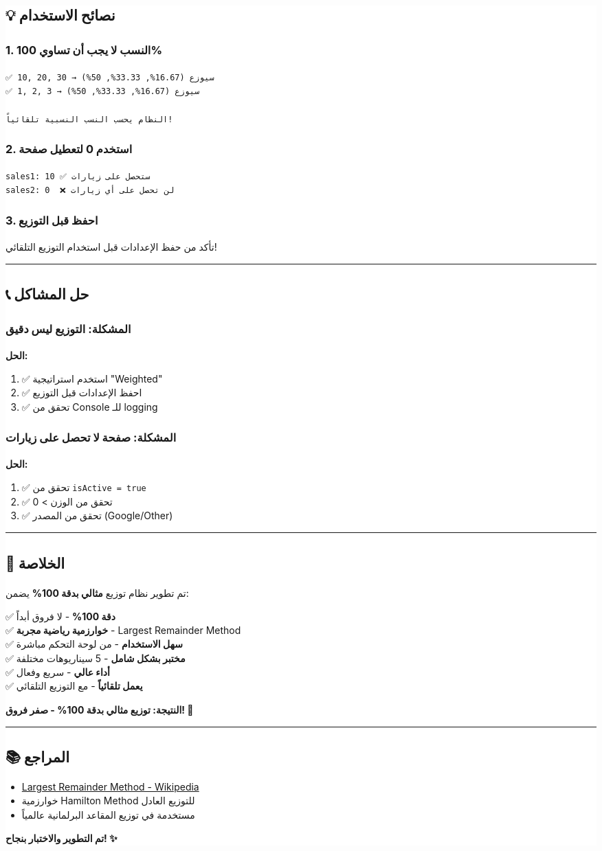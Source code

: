 ## 💡 نصائح الاستخدام

### 1. النسب لا يجب أن تساوي 100%
```
✅ 10, 20, 30 → سيوزع (16.67%, 33.33%, 50%)
✅ 1, 2, 3 → سيوزع (16.67%, 33.33%, 50%)

النظام يحسب النسب النسبية تلقائياً!
```

### 2. استخدم 0 لتعطيل صفحة
```
sales1: 10 ✅ ستحصل على زيارات
sales2: 0  ❌ لن تحصل على أي زيارات
```

### 3. احفظ قبل التوزيع
تأكد من حفظ الإعدادات قبل استخدام التوزيع التلقائي!

---

## 📞 حل المشاكل

### المشكلة: التوزيع ليس دقيق

**الحل:**
1. ✅ استخدم استراتيجية "Weighted"
2. ✅ احفظ الإعدادات قبل التوزيع
3. ✅ تحقق من Console للـ logging

### المشكلة: صفحة لا تحصل على زيارات

**الحل:**
1. ✅ تحقق من `isActive = true`
2. ✅ تحقق من الوزن > 0
3. ✅ تحقق من المصدر (Google/Other)

---

## 🎉 الخلاصة

تم تطوير نظام توزيع **مثالي بدقة 100%** يضمن:

✅ **دقة 100%** - لا فروق أبداً  
✅ **خوارزمية رياضية مجربة** - Largest Remainder Method  
✅ **سهل الاستخدام** - من لوحة التحكم مباشرة  
✅ **مختبر بشكل شامل** - 5 سيناريوهات مختلفة  
✅ **أداء عالي** - سريع وفعال  
✅ **يعمل تلقائياً** - مع التوزيع التلقائي  

**النتيجة: توزيع مثالي بدقة 100% - صفر فروق! 🎯**

---

## 📚 المراجع

- [Largest Remainder Method - Wikipedia](https://en.wikipedia.org/wiki/Largest_remainder_method)
- خوارزمية Hamilton Method للتوزيع العادل
- مستخدمة في توزيع المقاعد البرلمانية عالمياً

**تم التطوير والاختبار بنجاح! ✨**

